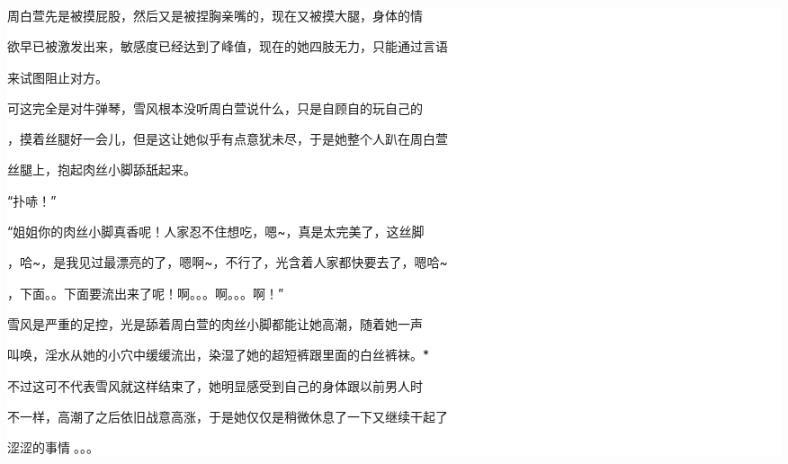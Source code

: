 周白萱先是被摸屁股，然后又是被捏胸亲嘴的，现在又被摸大腿，身体的情

欲早已被激发出来，敏感度已经达到了峰值，现在的她四肢无力，只能通过言语

来试图阻止对方。

可这完全是对牛弹琴，雪风根本没听周白萱说什么，只是自顾自的玩自己的

，摸着丝腿好一会儿，但是这让她似乎有点意犹未尽，于是她整个人趴在周白萱

丝腿上，抱起肉丝小脚舔舐起来。

“扑哧！”

“姐姐你的肉丝小脚真香呢！人家忍不住想吃，嗯~，真是太完美了，这丝脚

，哈~，是我见过最漂亮的了，嗯啊~，不行了，光含着人家都快要去了，嗯哈~

，下面。。下面要流出来了呢！啊。。。啊。。。啊！”

雪风是严重的足控，光是舔着周白萱的肉丝小脚都能让她高潮，随着她一声

叫唤，淫水从她的小穴中缓缓流出，染湿了她的超短裤跟里面的白丝裤袜。*

不过这可不代表雪风就这样结束了，她明显感受到自己的身体跟以前男人时

不一样，高潮了之后依旧战意高涨，于是她仅仅是稍微休息了一下又继续干起了

涩涩的事情 。。。


